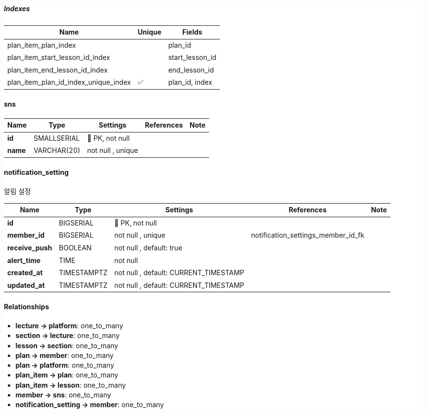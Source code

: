 ##### Indexes

| Name                                 | Unique | Fields          |
|--------------------------------------|--------|-----------------|
| plan_item_plan_index                 |        | plan_id         |
| plan_item_start_lesson_id_index      |        | start_lesson_id |
| plan_item_end_lesson_id_index        |        | end_lesson_id   |
| plan_item_plan_id_index_unique_index | ✅      | plan_id, index  |

#### sns

| Name     | Type        | Settings          | References | Note |
|----------|-------------|-------------------|------------|------|
| **id**   | SMALLSERIAL | 🔑 PK, not null   |            |      |
| **name** | VARCHAR(20) | not null , unique |            |      | 

#### notification_setting

알림 설정

| Name             | Type        | Settings                              | References                         | Note |
|------------------|-------------|---------------------------------------|------------------------------------|------|
| **id**           | BIGSERIAL   | 🔑 PK, not null                       |                                    |      |
| **member_id**    | BIGSERIAL   | not null , unique                     | notification_settings_member_id_fk |      |
| **receive_push** | BOOLEAN     | not null , default: true              |                                    |      |
| **alert_time**   | TIME        | not null                              |                                    |      |
| **created_at**   | TIMESTAMPTZ | not null , default: CURRENT_TIMESTAMP |                                    |      |
| **updated_at**   | TIMESTAMPTZ | not null , default: CURRENT_TIMESTAMP |                                    |      |

#### Relationships

- **lecture -> platform**: one_to_many
- **section -> lecture**: one_to_many
- **lesson -> section**: one_to_many
- **plan -> member**: one_to_many
- **plan -> platform**: one_to_many
- **plan_item -> plan**: one_to_many
- **plan_item -> lesson**: one_to_many
- **member -> sns**: one_to_many
- **notification_setting -> member**: one_to_many
